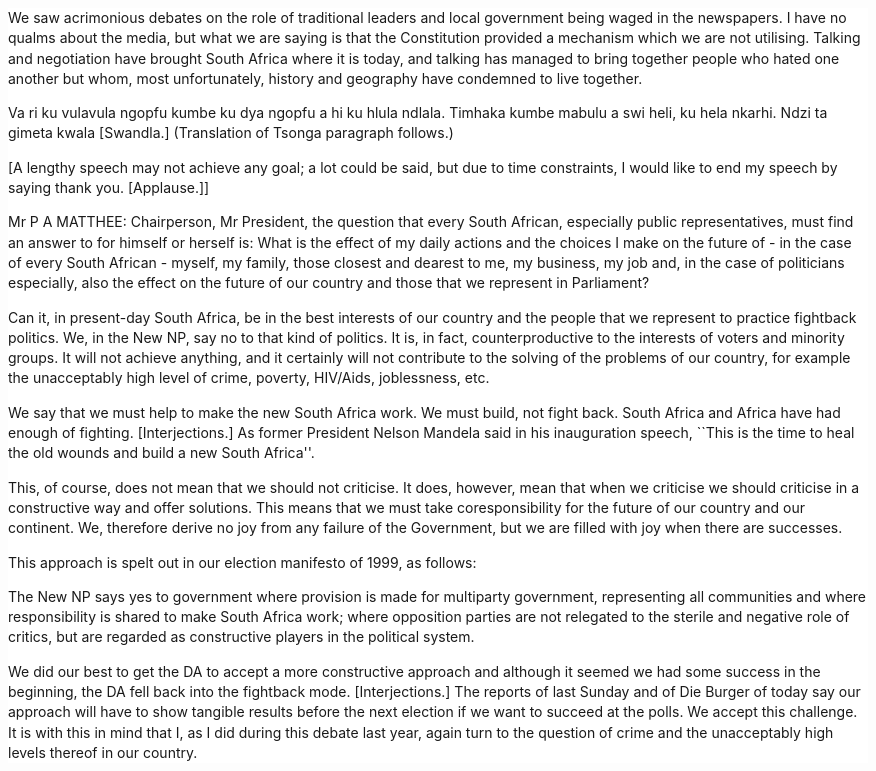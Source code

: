 We saw acrimonious debates on the role  of  traditional  leaders  and  local
government being waged in the newspapers. I have no qualms about the  media,
but what we are saying is that the Constitution provided a  mechanism  which
we are not utilising.
Talking and negotiation have brought South Africa where  it  is  today,  and
talking has managed to bring together  people  who  hated  one  another  but
whom, most unfortunately, history  and  geography  have  condemned  to  live
together.

Va ri ku vulavula ngopfu kumbe ku dya ngopfu a hi ku hlula  ndlala.  Timhaka
kumbe mabulu a swi heli, ku hela nkarhi. Ndzi  ta  gimeta  kwala  [Swandla.]
(Translation of Tsonga paragraph follows.)

[A lengthy speech may not achieve any goal; a lot could be said, but due  to
time constraints, I would like  to  end  my  speech  by  saying  thank  you.
[Applause.]]

Mr P A MATTHEE: Chairperson, Mr President, the  question  that  every  South
African, especially public representatives,  must  find  an  answer  to  for
himself or herself is: What is the  effect  of  my  daily  actions  and  the
choices I make on the future of - in the  case  of  every  South  African  -
myself, my family, those closest and dearest to  me,  my  business,  my  job
and, in the case of politicians especially, also the effect  on  the  future
of our country and those that we represent in Parliament?

Can it, in present-day South  Africa,  be  in  the  best  interests  of  our
country and the people that we represent  to  practice  fightback  politics.
We, in the New NP, say no  to  that  kind  of  politics.  It  is,  in  fact,
counterproductive to the interests of voters and minority  groups.  It  will
not achieve anything, and it certainly will not contribute  to  the  solving
of the problems of our country, for example the unacceptably high  level  of
crime, poverty, HIV/Aids, joblessness, etc.

We say that we must help to make the new South Africa work. We  must  build,
not fight back. South  Africa  and  Africa  have  had  enough  of  fighting.
[Interjections.]  As  former  President   Nelson   Mandela   said   in   his
inauguration speech, ``This is the time to heal the old wounds and  build  a
new South Africa''.

This, of course, does not mean  that  we  should  not  criticise.  It  does,
however, mean that when we criticise we should criticise in  a  constructive
way and offer solutions. This means that we must take  coresponsibility  for
the future of our country and our continent. We,  therefore  derive  no  joy
from any failure of the Government, but we are filled with  joy  when  there
are successes.

This approach is spelt out in our election manifesto of 1999, as follows:


  The New NP says yes to government where provision is made for  multiparty
  government, representing all  communities  and  where  responsibility  is
  shared to make South  Africa  work;  where  opposition  parties  are  not
  relegated to the sterile and negative role of critics, but  are  regarded
  as constructive players in the political system.

We did our best to get the DA to accept a  more  constructive  approach  and
although it seemed we had some success in the beginning, the  DA  fell  back
into the fightback mode. [Interjections.] The reports of last Sunday and  of
Die Burger of today say our approach will  have  to  show  tangible  results
before the next election if we want to succeed at the polls. We accept  this
challenge. It is with this in mind that I, as I did during this debate  last
year, again turn to the question of crime and the unacceptably  high  levels
thereof in our country.
